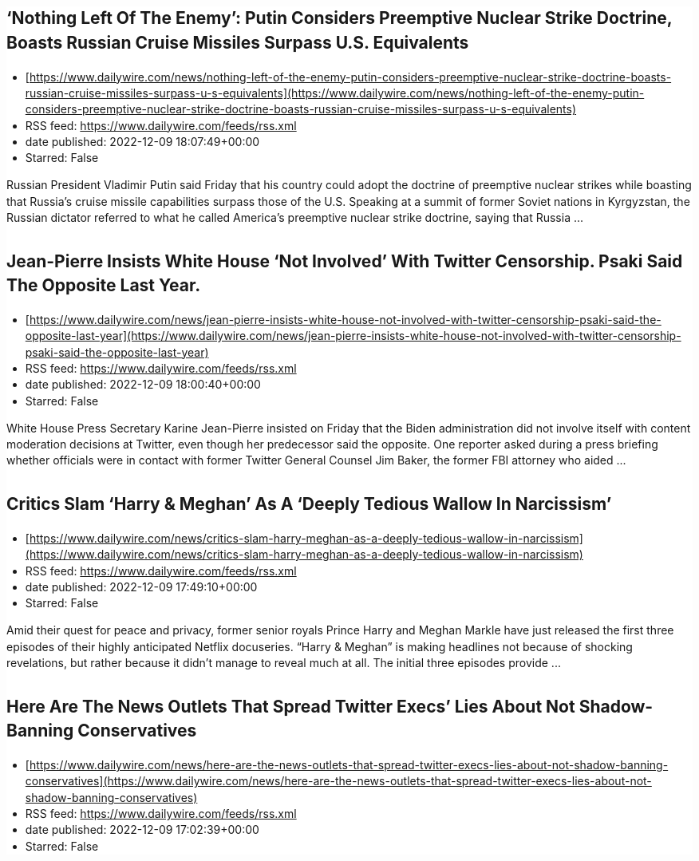 ## ‘Nothing Left Of The Enemy’: Putin Considers Preemptive Nuclear Strike Doctrine, Boasts Russian Cruise Missiles Surpass U.S. Equivalents
 - [https://www.dailywire.com/news/nothing-left-of-the-enemy-putin-considers-preemptive-nuclear-strike-doctrine-boasts-russian-cruise-missiles-surpass-u-s-equivalents](https://www.dailywire.com/news/nothing-left-of-the-enemy-putin-considers-preemptive-nuclear-strike-doctrine-boasts-russian-cruise-missiles-surpass-u-s-equivalents)
 - RSS feed: https://www.dailywire.com/feeds/rss.xml
 - date published: 2022-12-09 18:07:49+00:00
 - Starred: False

Russian President Vladimir Putin said Friday that his country could adopt the doctrine of preemptive nuclear strikes while boasting that Russia’s cruise missile capabilities surpass those of the U.S. Speaking at a summit of former Soviet nations in Kyrgyzstan, the Russian dictator referred to what he called America’s preemptive nuclear strike doctrine, saying that Russia ...

## Jean-Pierre Insists White House ‘Not Involved’ With Twitter Censorship. Psaki Said The Opposite Last Year.
 - [https://www.dailywire.com/news/jean-pierre-insists-white-house-not-involved-with-twitter-censorship-psaki-said-the-opposite-last-year](https://www.dailywire.com/news/jean-pierre-insists-white-house-not-involved-with-twitter-censorship-psaki-said-the-opposite-last-year)
 - RSS feed: https://www.dailywire.com/feeds/rss.xml
 - date published: 2022-12-09 18:00:40+00:00
 - Starred: False

White House Press Secretary Karine Jean-Pierre insisted on Friday that the Biden administration did not involve itself with content moderation decisions at Twitter, even though her predecessor said the opposite. One reporter asked during a press briefing whether officials were in contact with former Twitter General Counsel Jim Baker, the former FBI attorney who aided ...

## Critics Slam ‘Harry & Meghan’ As A ‘Deeply Tedious Wallow In Narcissism’
 - [https://www.dailywire.com/news/critics-slam-harry-meghan-as-a-deeply-tedious-wallow-in-narcissism](https://www.dailywire.com/news/critics-slam-harry-meghan-as-a-deeply-tedious-wallow-in-narcissism)
 - RSS feed: https://www.dailywire.com/feeds/rss.xml
 - date published: 2022-12-09 17:49:10+00:00
 - Starred: False

Amid their quest for peace and privacy, former senior royals Prince Harry and Meghan Markle have just released the first three episodes of their highly anticipated Netflix docuseries. “Harry &amp; Meghan” is making headlines not because of shocking revelations, but rather because it didn’t manage to reveal much at all. The initial three episodes provide ...

## Here Are The News Outlets That Spread Twitter Execs’ Lies About Not Shadow-Banning Conservatives
 - [https://www.dailywire.com/news/here-are-the-news-outlets-that-spread-twitter-execs-lies-about-not-shadow-banning-conservatives](https://www.dailywire.com/news/here-are-the-news-outlets-that-spread-twitter-execs-lies-about-not-shadow-banning-conservatives)
 - RSS feed: https://www.dailywire.com/feeds/rss.xml
 - date published: 2022-12-09 17:02:39+00:00
 - Starred: False

